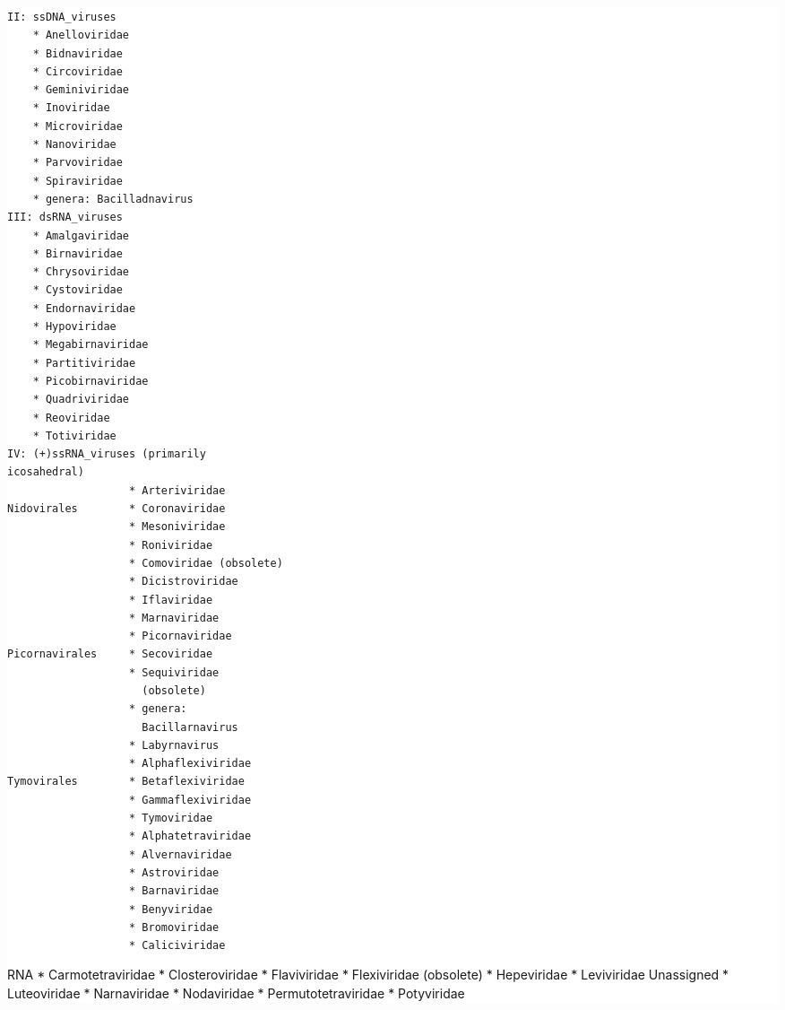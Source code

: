     II: ssDNA_viruses
        * Anelloviridae
        * Bidnaviridae
        * Circoviridae
        * Geminiviridae
        * Inoviridae
        * Microviridae
        * Nanoviridae
        * Parvoviridae
        * Spiraviridae
        * genera: Bacilladnavirus
    III: dsRNA_viruses
        * Amalgaviridae
        * Birnaviridae
        * Chrysoviridae
        * Cystoviridae
        * Endornaviridae
        * Hypoviridae
        * Megabirnaviridae
        * Partitiviridae
        * Picobirnaviridae
        * Quadriviridae
        * Reoviridae
        * Totiviridae
    IV: (+)ssRNA_viruses (primarily
    icosahedral)
                       * Arteriviridae
    Nidovirales        * Coronaviridae
                       * Mesoniviridae
                       * Roniviridae
                       * Comoviridae (obsolete)
                       * Dicistroviridae
                       * Iflaviridae
                       * Marnaviridae
                       * Picornaviridae
    Picornavirales     * Secoviridae
                       * Sequiviridae
                         (obsolete)
                       * genera:
                         Bacillarnavirus
                       * Labyrnavirus
                       * Alphaflexiviridae
    Tymovirales        * Betaflexiviridae
                       * Gammaflexiviridae
                       * Tymoviridae
                       * Alphatetraviridae
                       * Alvernaviridae
                       * Astroviridae
                       * Barnaviridae
                       * Benyviridae
                       * Bromoviridae
                       * Caliciviridae
RNA                    * Carmotetraviridae
                       * Closteroviridae
                       * Flaviviridae
                       * Flexiviridae
                         (obsolete)
                       * Hepeviridae
                       * Leviviridae
    Unassigned         * Luteoviridae
                       * Narnaviridae
                       * Nodaviridae
                       * Permutotetraviridae
                       * Potyviridae